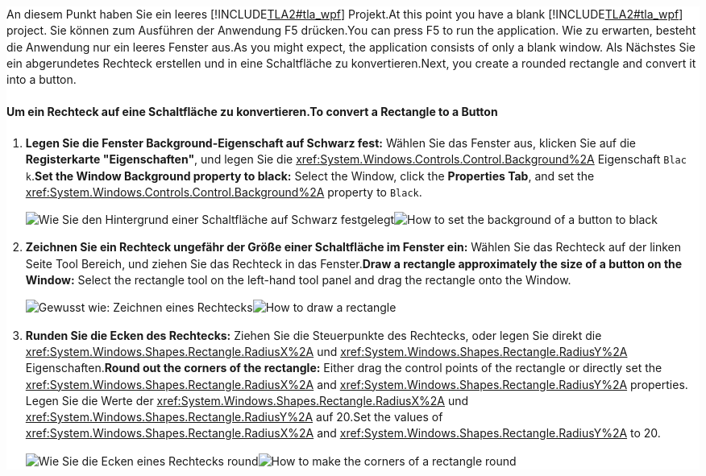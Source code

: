  <span data-ttu-id="1d428-122">An diesem Punkt haben Sie ein leeres [!INCLUDE[TLA2#tla_wpf](../../../../includes/tla2sharptla-wpf-md.md)] Projekt.</span><span class="sxs-lookup"><span data-stu-id="1d428-122">At this point you have a blank [!INCLUDE[TLA2#tla_wpf](../../../../includes/tla2sharptla-wpf-md.md)] project.</span></span> <span data-ttu-id="1d428-123">Sie können zum Ausführen der Anwendung F5 drücken.</span><span class="sxs-lookup"><span data-stu-id="1d428-123">You can press F5 to run the application.</span></span> <span data-ttu-id="1d428-124">Wie zu erwarten, besteht die Anwendung nur ein leeres Fenster aus.</span><span class="sxs-lookup"><span data-stu-id="1d428-124">As you might expect, the application consists of only a blank window.</span></span> <span data-ttu-id="1d428-125">Als Nächstes Sie ein abgerundetes Rechteck erstellen und in eine Schaltfläche zu konvertieren.</span><span class="sxs-lookup"><span data-stu-id="1d428-125">Next, you create a rounded rectangle and convert it into a button.</span></span>  
  
#### <a name="to-convert-a-rectangle-to-a-button"></a><span data-ttu-id="1d428-126">Um ein Rechteck auf eine Schaltfläche zu konvertieren.</span><span class="sxs-lookup"><span data-stu-id="1d428-126">To convert a Rectangle to a Button</span></span>  
  
1.  <span data-ttu-id="1d428-127">**Legen Sie die Fenster Background-Eigenschaft auf Schwarz fest:** Wählen Sie das Fenster aus, klicken Sie auf die **Registerkarte "Eigenschaften"**, und legen Sie die <xref:System.Windows.Controls.Control.Background%2A> Eigenschaft `Black`.</span><span class="sxs-lookup"><span data-stu-id="1d428-127">**Set the Window Background property to black:** Select the Window, click the **Properties Tab**, and set the <xref:System.Windows.Controls.Control.Background%2A> property to `Black`.</span></span>  
  
     <span data-ttu-id="1d428-128">![Wie Sie den Hintergrund einer Schaltfläche auf Schwarz festgelegt](./media/custom-button-blend-changebackground.png "Custom_button_blend_ChangeBackground")</span><span class="sxs-lookup"><span data-stu-id="1d428-128">![How to set the background of a button to black](./media/custom-button-blend-changebackground.png "custom_button_blend_ChangeBackground")</span></span>  
  
2.  <span data-ttu-id="1d428-129">**Zeichnen Sie ein Rechteck ungefähr der Größe einer Schaltfläche im Fenster ein:** Wählen Sie das Rechteck auf der linken Seite Tool Bereich, und ziehen Sie das Rechteck in das Fenster.</span><span class="sxs-lookup"><span data-stu-id="1d428-129">**Draw a rectangle approximately the size of a button on the Window:** Select the rectangle tool on the left-hand tool panel and drag the rectangle onto the Window.</span></span>  
  
     <span data-ttu-id="1d428-130">![Gewusst wie: Zeichnen eines Rechtecks](./media/custom-button-blend-drawrect.png "Custom_button_blend_DrawRect")</span><span class="sxs-lookup"><span data-stu-id="1d428-130">![How to draw a rectangle](./media/custom-button-blend-drawrect.png "custom_button_blend_DrawRect")</span></span>  
  
3.  <span data-ttu-id="1d428-131">**Runden Sie die Ecken des Rechtecks:** Ziehen Sie die Steuerpunkte des Rechtecks, oder legen Sie direkt die <xref:System.Windows.Shapes.Rectangle.RadiusX%2A> und <xref:System.Windows.Shapes.Rectangle.RadiusY%2A> Eigenschaften.</span><span class="sxs-lookup"><span data-stu-id="1d428-131">**Round out the corners of the rectangle:** Either drag the control points of the rectangle or directly set the <xref:System.Windows.Shapes.Rectangle.RadiusX%2A> and <xref:System.Windows.Shapes.Rectangle.RadiusY%2A> properties.</span></span> <span data-ttu-id="1d428-132">Legen Sie die Werte der <xref:System.Windows.Shapes.Rectangle.RadiusX%2A> und <xref:System.Windows.Shapes.Rectangle.RadiusY%2A> auf 20.</span><span class="sxs-lookup"><span data-stu-id="1d428-132">Set the values of <xref:System.Windows.Shapes.Rectangle.RadiusX%2A> and <xref:System.Windows.Shapes.Rectangle.RadiusY%2A> to 20.</span></span>  
  
     <span data-ttu-id="1d428-133">![Wie Sie die Ecken eines Rechtecks round](./media/custom-button-blend-roundcorners.png "Custom_button_blend_RoundCorners")</span><span class="sxs-lookup"><span data-stu-id="1d428-133">![How to make the corners of a rectangle round](./media/custom-button-blend-roundcorners.png "custom_button_blend_RoundCorners")</span></span>  
  